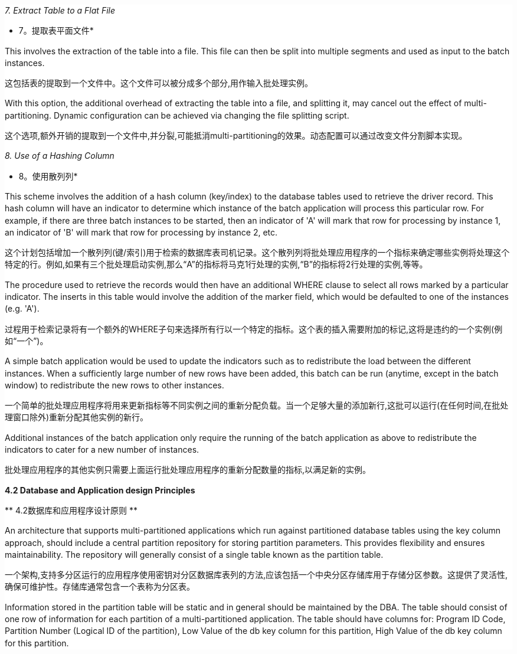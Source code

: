 *7. Extract Table to a Flat File*

* 7。提取表平面文件*

This involves the extraction of the table into a file. This file can then be split into multiple segments and used as input to the batch instances.

这包括表的提取到一个文件中。这个文件可以被分成多个部分,用作输入批处理实例。

With this option, the additional overhead of extracting the table into a file, and splitting it, may cancel out the effect of multi-partitioning. Dynamic configuration can be achieved via changing the file splitting script.


这个选项,额外开销的提取到一个文件中,并分裂,可能抵消multi-partitioning的效果。动态配置可以通过改变文件分割脚本实现。


*8. Use of a Hashing Column*

* 8。使用散列列*

This scheme involves the addition of a hash column (key/index) to the database tables used to retrieve the driver record. This hash column will have an indicator to determine which instance of the batch application will process this particular row. For example, if there are three batch instances to be started, then an indicator of 'A' will mark that row for processing by instance 1, an indicator of 'B' will mark that row for processing by instance 2, etc.

这个计划包括增加一个散列列(键/索引)用于检索的数据库表司机记录。这个散列列将批处理应用程序的一个指标来确定哪些实例将处理这个特定的行。例如,如果有三个批处理启动实例,那么“A”的指标将马克1行处理的实例,“B”的指标将2行处理的实例,等等。

The procedure used to retrieve the records would then have an additional WHERE clause to select all rows marked by a particular indicator. The inserts in this table would involve the addition of the marker field, which would be defaulted to one of the instances (e.g. 'A').

过程用于检索记录将有一个额外的WHERE子句来选择所有行以一个特定的指标。这个表的插入需要附加的标记,这将是违约的一个实例(例如“一个”)。

A simple batch application would be used to update the indicators such as to redistribute the load between the different instances. When a sufficiently large number of new rows have been added, this batch can be run (anytime, except in the batch window) to redistribute the new rows to other instances.

一个简单的批处理应用程序将用来更新指标等不同实例之间的重新分配负载。当一个足够大量的添加新行,这批可以运行(在任何时间,在批处理窗口除外)重新分配其他实例的新行。

Additional instances of the batch application only require the running of the batch application as above to redistribute the indicators to cater for a new number of instances.

批处理应用程序的其他实例只需要上面运行批处理应用程序的重新分配数量的指标,以满足新的实例。



**4.2 Database and Application design Principles**

** 4.2数据库和应用程序设计原则 **

An architecture that supports multi-partitioned applications which run against partitioned database tables using the key column approach, should include a central partition repository for storing partition parameters. This provides flexibility and ensures maintainability. The repository will generally consist of a single table known as the partition table.

一个架构,支持多分区运行的应用程序使用密钥对分区数据库表列的方法,应该包括一个中央分区存储库用于存储分区参数。这提供了灵活性,确保可维护性。存储库通常包含一个表称为分区表。

Information stored in the partition table will be static and in general should be maintained by the DBA. The table should consist of one row of information for each partition of a multi-partitioned application. The table should have columns for: Program ID Code, Partition Number (Logical ID of the partition), Low Value of the db key column for this partition, High Value of the db key column for this partition.
